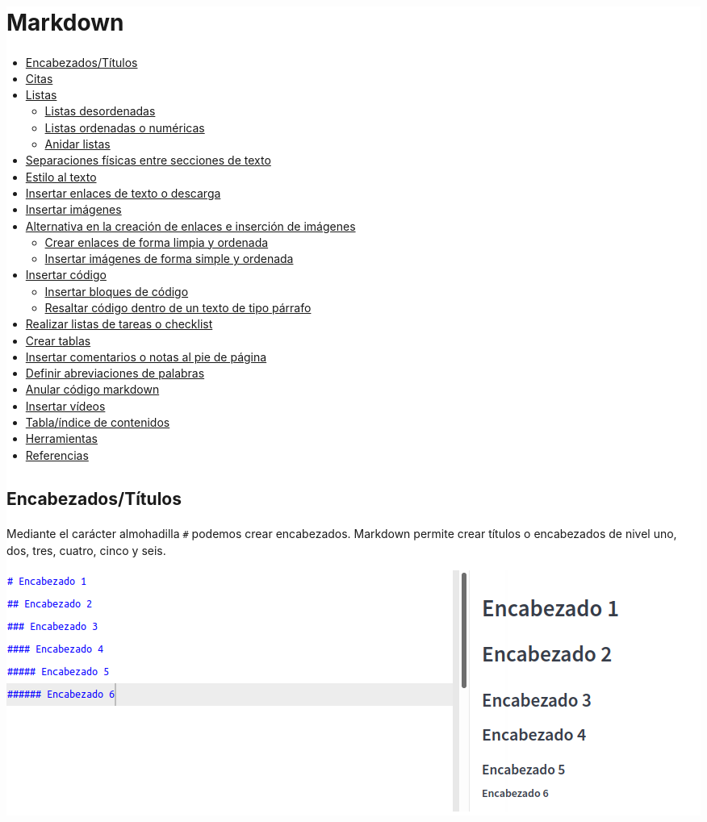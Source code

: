 # Markdown

- [Encabezados/Títulos](#encabezados-t-tulos)
- [Citas](#citas)
- [Listas](#listas)
  - [Listas desordenadas](#listas-desordenadas)
  - [Listas ordenadas o numéricas](#listas-ordenadas-o-num-ricas)
  - [Anidar listas](#anidar-listas)
- [Separaciones físicas entre secciones de texto](#separaciones-f-sicas-entre-secciones-de-texto)
- [Estilo al texto](#estilo-al-texto)
- [Insertar enlaces de texto o descarga](#insertar-enlaces-de-texto-o-descarga)
- [Insertar imágenes](#insertar-im-genes)
- [Alternativa en la creación de enlaces e inserción de imágenes](#alternativa-en-la-creaci-n-de-enlaces-e-inserci-n-de-im-genes)
  - [Crear enlaces de forma limpia y ordenada](#crear-enlaces-de-forma-limpia-y-ordenada)
  - [Insertar imágenes de forma simple y ordenada](#insertar-im-genes-de-forma-simple-y-ordenada)
- [Insertar código](#insertar-c-digo)
  - [Insertar bloques de código](#insertar-bloques-de-c-digo)
  - [Resaltar código dentro de un texto de tipo párrafo](#resaltar-c-digo-dentro-de-un-texto-de-tipo-p-rrafo)
- [Realizar listas de tareas o checklist](#realizar-listas-de-tareas-o-checklist)
- [Crear tablas](#crear-tablas)
- [Insertar comentarios o notas al pie de página](#insertar-comentarios-o-notas-al-pie-de-p-gina)
- [Definir abreviaciones de palabras](#definir-abreviaciones-de-palabras)
- [Anular código markdown](#anular-c-digo-markdown)
- [Insertar vídeos](#insertar-v-deos)
- [Tabla/índice de contenidos](#tabla--ndice-de-contenidos)
- [Herramientas](#herramientas)
- [Referencias](#referencias)


## Encabezados/Títulos
Mediante el carácter almohadilla `#` podemos crear encabezados. Markdown permite crear títulos o encabezados de nivel uno, dos, tres, cuatro, cinco y seis.

![](img/encabezados_markdown.png)
